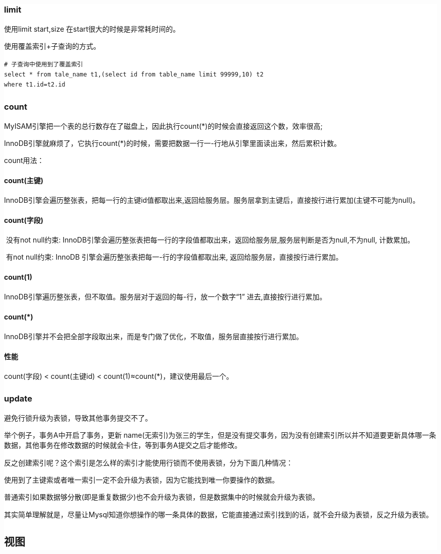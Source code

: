 ### limit

使用limit start,size 在start很大的时候是非常耗时间的。

使用覆盖索引+子查询的方式。

```mysql
# 子查询中使用到了覆盖索引
select * from tale_name t1,(select id from table_name limit 99999,10) t2 
where t1.id=t2.id
```

### count

MyISAM引擎把一个表的总行数存在了磁盘上，因此执行count(*)的时候会直接返回这个数，效率很高;

InnoDB引擎就麻烦了，它执行count(*)的时候，需要把数据一行一-行地从引擎里面读出来，然后累积计数。

count用法：

#### count(主键)

​		InnoDB引擎会遍历整张表，把每一行的主键id值都取出来,返回给服务层。服务层拿到主键后，直接按行进行累加(主键不可能为null)。

#### count(字段)

​		没有not null约束: InnoDB引擎会遍历整张表把每一行的字段值都取出来，返回给服务层,服务层判断是否为null,不为null, 计数累加。

​	有not null约束: InnoDB 引擎会遍历整张表把每一-行的字段值都取出来, 返回给服务层，直接按行进行累加。

#### count(1)

   InnoDB引擎遍历整张表，但不取值。服务层对于返回的每-行，放一个数字“1” 进去,直接按行进行累加。

#### count(*)

InnoDB引擎并不会把全部字段取出来，而是专门做了优化，不取值，服务层直接按行进行累加。

#### 性能

count(字段) < count(主键id) < count(1)≈count(*)，建议使用最后一个。

### update

避免行锁升级为表锁，导致其他事务提交不了。

举个例子，事务A中开启了事务，更新 name(无索引)为张三的学生，但是没有提交事务，因为没有创建索引所以并不知道要更新具体哪一条数据，其他事务在修改数据的时候就会卡住，等到事务A提交之后才能修改。

反之创建索引呢？这个索引是怎么样的索引才能使用行锁而不使用表锁，分为下面几种情况：

使用到了主键索或者唯一索引一定不会升级为表锁，因为它能找到唯一你要操作的数据。

普通索引如果数据够分散(即是重复数据少)也不会升级为表锁，但是数据集中的时候就会升级为表锁。

其实简单理解就是，尽量让Mysql知道你想操作的哪一条具体的数据，它能直接通过索引找到的话，就不会升级为表锁，反之升级为表锁。

## 视图
